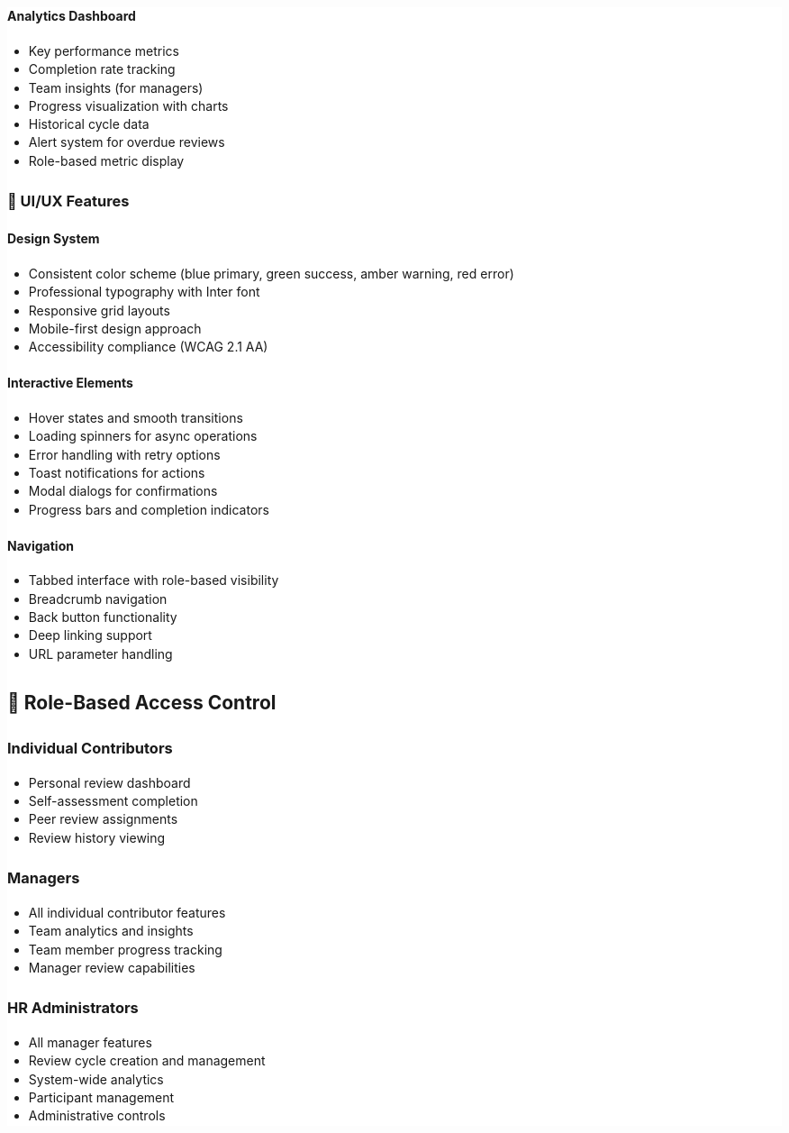 #### Analytics Dashboard
- Key performance metrics
- Completion rate tracking
- Team insights (for managers)
- Progress visualization with charts
- Historical cycle data
- Alert system for overdue reviews
- Role-based metric display

### 🎨 UI/UX Features

#### Design System
- Consistent color scheme (blue primary, green success, amber warning, red error)
- Professional typography with Inter font
- Responsive grid layouts
- Mobile-first design approach
- Accessibility compliance (WCAG 2.1 AA)

#### Interactive Elements
- Hover states and smooth transitions
- Loading spinners for async operations
- Error handling with retry options
- Toast notifications for actions
- Modal dialogs for confirmations
- Progress bars and completion indicators

#### Navigation
- Tabbed interface with role-based visibility
- Breadcrumb navigation
- Back button functionality
- Deep linking support
- URL parameter handling

## 🔐 Role-Based Access Control

### Individual Contributors
- Personal review dashboard
- Self-assessment completion
- Peer review assignments
- Review history viewing

### Managers
- All individual contributor features
- Team analytics and insights
- Team member progress tracking
- Manager review capabilities

### HR Administrators
- All manager features
- Review cycle creation and management
- System-wide analytics
- Participant management
- Administrative controls
